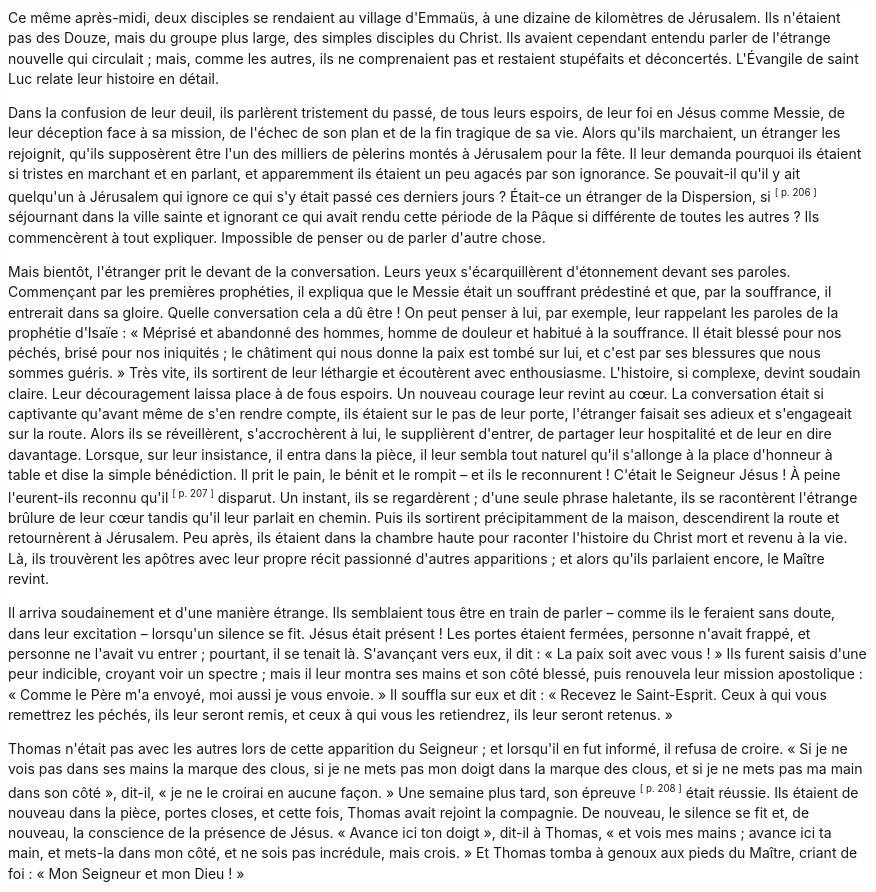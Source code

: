 Ce même après-midi, deux disciples se rendaient au village d'Emmaüs, à une dizaine de kilomètres de Jérusalem. Ils n'étaient pas des Douze, mais du groupe plus large, des simples disciples du Christ. Ils avaient cependant entendu parler de l'étrange nouvelle qui circulait ; mais, comme les autres, ils ne comprenaient pas et restaient stupéfaits et déconcertés. L'Évangile de saint Luc relate leur histoire en détail.

Dans la confusion de leur deuil, ils parlèrent tristement du passé, de tous leurs espoirs, de leur foi en Jésus comme Messie, de leur déception face à sa mission, de l'échec de son plan et de la fin tragique de sa vie. Alors qu'ils marchaient, un étranger les rejoignit, qu'ils supposèrent être l'un des milliers de pèlerins montés à Jérusalem pour la fête. Il leur demanda pourquoi ils étaient si tristes en marchant et en parlant, et apparemment ils étaient un peu agacés par son ignorance. Se pouvait-il qu'il y ait quelqu'un à Jérusalem qui ignore ce qui s'y était passé ces derniers jours ? Était-ce un étranger de la Dispersion, si <span id="p206"><sup><small>[ p. 206 ]</small></sup></span> séjournant dans la ville sainte et ignorant ce qui avait rendu cette période de la Pâque si différente de toutes les autres ? Ils commencèrent à tout expliquer. Impossible de penser ou de parler d'autre chose.

Mais bientôt, l'étranger prit le devant de la conversation. Leurs yeux s'écarquillèrent d'étonnement devant ses paroles. Commençant par les premières prophéties, il expliqua que le Messie était un souffrant prédestiné et que, par la souffrance, il entrerait dans sa gloire. Quelle conversation cela a dû être ! On peut penser à lui, par exemple, leur rappelant les paroles de la prophétie d'Isaïe : « Méprisé et abandonné des hommes, homme de douleur et habitué à la souffrance. Il était blessé pour nos péchés, brisé pour nos iniquités ; le châtiment qui nous donne la paix est tombé sur lui, et c'est par ses blessures que nous sommes guéris. » Très vite, ils sortirent de leur léthargie et écoutèrent avec enthousiasme. L'histoire, si complexe, devint soudain claire. Leur découragement laissa place à de fous espoirs. Un nouveau courage leur revint au cœur. La conversation était si captivante qu'avant même de s'en rendre compte, ils étaient sur le pas de leur porte, l'étranger faisait ses adieux et s'engageait sur la route. Alors ils se réveillèrent, s'accrochèrent à lui, le supplièrent d'entrer, de partager leur hospitalité et de leur en dire davantage. Lorsque, sur leur insistance, il entra dans la pièce, il leur sembla tout naturel qu'il s'allonge à la place d'honneur à table et dise la simple bénédiction. Il prit le pain, le bénit et le rompit – et ils le reconnurent ! C'était le Seigneur Jésus ! À peine l'eurent-ils reconnu qu'il <span id="p207"><sup><small>[ p. 207 ]</small></sup></span> disparut. Un instant, ils se regardèrent ; d'une seule phrase haletante, ils se racontèrent l'étrange brûlure de leur cœur tandis qu'il leur parlait en chemin. Puis ils sortirent précipitamment de la maison, descendirent la route et retournèrent à Jérusalem. Peu après, ils étaient dans la chambre haute pour raconter l'histoire du Christ mort et revenu à la vie. Là, ils trouvèrent les apôtres avec leur propre récit passionné d'autres apparitions ; et alors qu'ils parlaient encore, le Maître revint.

Il arriva soudainement et d'une manière étrange. Ils semblaient tous être en train de parler – comme ils le feraient sans doute, dans leur excitation – lorsqu'un silence se fit. Jésus était présent ! Les portes étaient fermées, personne n'avait frappé, et personne ne l'avait vu entrer ; pourtant, il se tenait là. S'avançant vers eux, il dit : « La paix soit avec vous ! » Ils furent saisis d'une peur indicible, croyant voir un spectre ; mais il leur montra ses mains et son côté blessé, puis renouvela leur mission apostolique : « Comme le Père m'a envoyé, moi aussi je vous envoie. » Il souffla sur eux et dit : « Recevez le Saint-Esprit. Ceux à qui vous remettrez les péchés, ils leur seront remis, et ceux à qui vous les retiendrez, ils leur seront retenus. »

Thomas n'était pas avec les autres lors de cette apparition du Seigneur ; et lorsqu'il en fut informé, il refusa de croire. « Si je ne vois pas dans ses mains la marque des clous, si je ne mets pas mon doigt dans la marque des clous, et si je ne mets pas ma main dans son côté », dit-il, « je ne le croirai en aucune façon. » Une semaine plus tard, son épreuve <span id="p208"><sup><small>[ p. 208 ]</small></sup></span> était réussie. Ils étaient de nouveau dans la pièce, portes closes, et cette fois, Thomas avait rejoint la compagnie. De nouveau, le silence se fit et, de nouveau, la conscience de la présence de Jésus. « Avance ici ton doigt », dit-il à Thomas, « et vois mes mains ; avance ici ta main, et mets-la dans mon côté, et ne sois pas incrédule, mais crois. » Et Thomas tomba à genoux aux pieds du Maître, criant de foi : « Mon Seigneur et mon Dieu ! »


[^1]: Et dévotionnel.
[^2]: En supposant qu'il s'agit du disciple anonyme.
[^3]: Cette dernière est la photo de Renan, avec toutes les taches de sang ! Mais les cadavres ne saignent pas.
[^4]: Ce disque se termine avec les premières visions.